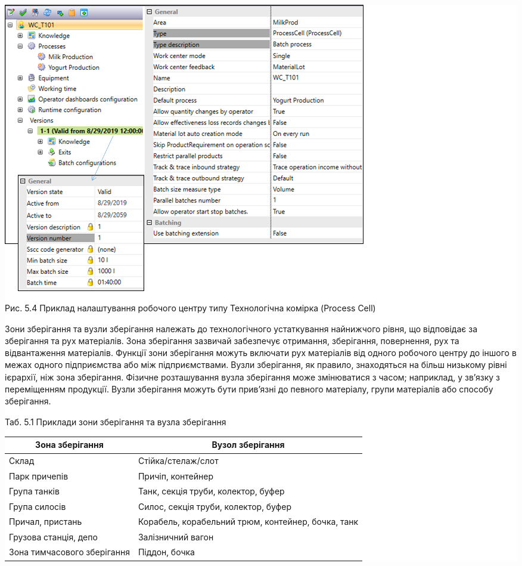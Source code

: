 ![](media/6.png)  

Рис. 5.4 Приклад налаштування робочого центру типу Технологічна комірка (Process Cell)  

Зони зберігання та вузли зберігання належать до технологічного устаткування найнижчого рівня, що відповідає за зберігання та рух матеріалів. Зона зберігання зазвичай забезпечує отримання, зберігання, повернення, рух та відвантаження матеріалів. Функції зони зберігання можуть включати рух матеріалів від одного робочого центру до іншого в межах одного підприємства або між підприємствами. Вузли зберігання, як правило, знаходяться на більш низькому рівні ієрархії, ніж зона зберігання. Фізичне розташування вузла зберігання може змінюватися з часом; наприклад, у зв’язку з переміщенням продукції. Вузли зберігання можуть бути прив’язні до певного матеріалу, групи матеріалів або способу зберігання. 

Таб. 5.1 Приклади зони зберігання та вузла зберігання

| **Зона зберігання**          | **Вузол зберігання**                                |
| ---------------------------- | --------------------------------------------------- |
| Склад                        | Стійка/стелаж/слот                                  |
| Парк  причепів               | Причіп,  контейнер                                  |
| Група  танків                | Танк,  секція труби, колектор, буфер                |
| Група силосів                | Силос,  секція труби, колектор, буфер               |
| Причал,  пристань            | Корабель,  корабельний трюм, контейнер, бочка, танк |
| Грузова  станція, депо       | Залізничний  вагон                                  |
| Зона  тимчасового зберігання | Піддон,  бочка                                      |
